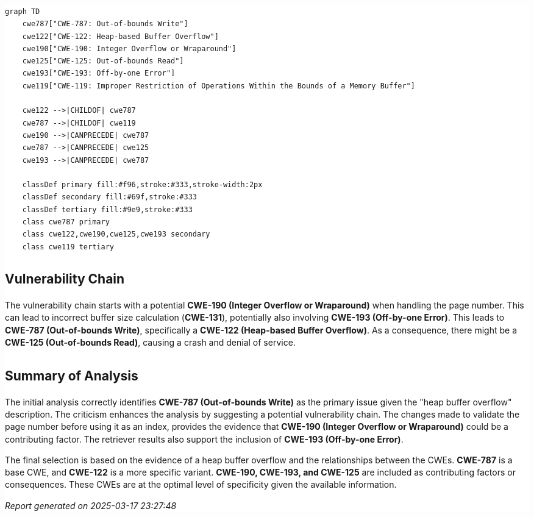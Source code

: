 ```mermaid
graph TD
    cwe787["CWE-787: Out-of-bounds Write"]
    cwe122["CWE-122: Heap-based Buffer Overflow"]
    cwe190["CWE-190: Integer Overflow or Wraparound"]
    cwe125["CWE-125: Out-of-bounds Read"]
    cwe193["CWE-193: Off-by-one Error"]
    cwe119["CWE-119: Improper Restriction of Operations Within the Bounds of a Memory Buffer"]

    cwe122 -->|CHILDOF| cwe787
    cwe787 -->|CHILDOF| cwe119
    cwe190 -->|CANPRECEDE| cwe787
    cwe787 -->|CANPRECEDE| cwe125
    cwe193 -->|CANPRECEDE| cwe787

    classDef primary fill:#f96,stroke:#333,stroke-width:2px
    classDef secondary fill:#69f,stroke:#333
    classDef tertiary fill:#9e9,stroke:#333
    class cwe787 primary
    class cwe122,cwe190,cwe125,cwe193 secondary
    class cwe119 tertiary
```

## Vulnerability Chain
The vulnerability chain starts with a potential **CWE-190 (Integer Overflow or Wraparound)** when handling the page number. This can lead to incorrect buffer size calculation (**CWE-131**), potentially also involving **CWE-193 (Off-by-one Error)**. This leads to **CWE-787 (Out-of-bounds Write)**, specifically a **CWE-122 (Heap-based Buffer Overflow)**. As a consequence, there might be a **CWE-125 (Out-of-bounds Read)**, causing a crash and denial of service.

## Summary of Analysis
The initial analysis correctly identifies **CWE-787 (Out-of-bounds Write)** as the primary issue given the "heap buffer overflow" description. The criticism enhances the analysis by suggesting a potential vulnerability chain. The changes made to validate the page number before using it as an index, provides the evidence that **CWE-190 (Integer Overflow or Wraparound)** could be a contributing factor. The retriever results also support the inclusion of **CWE-193 (Off-by-one Error)**.

The final selection is based on the evidence of a heap buffer overflow and the relationships between the CWEs. **CWE-787** is a base CWE, and **CWE-122** is a more specific variant. **CWE-190, CWE-193, and CWE-125** are included as contributing factors or consequences. These CWEs are at the optimal level of specificity given the available information.



*Report generated on 2025-03-17 23:27:48*
